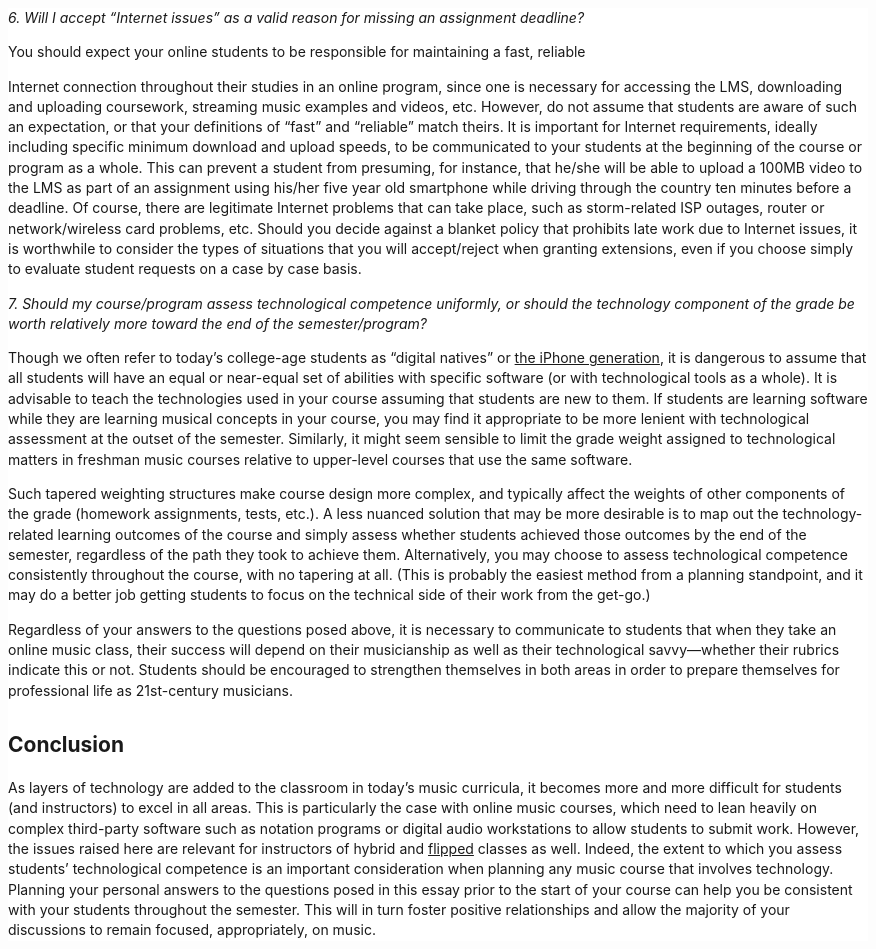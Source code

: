​*6. Will I accept “Internet issues” as a valid reason for missing an assignment deadline?*

You should expect your online students to be responsible for maintaining a fast, reliable

Internet connection throughout their studies in an online program, since one is necessary for accessing the LMS, downloading and uploading coursework, streaming music examples and videos, etc. However, do not assume that students are aware of such an expectation, or that your definitions of “fast” and “reliable” match theirs.  It is important for Internet requirements, ideally including specific minimum download and upload speeds, to be communicated to your students at the beginning of the course or program as a whole. This can prevent a student from presuming, for instance, that he/she will be able to upload a 100MB video to the LMS as part of an assignment using his/her five year old smartphone while driving through the country ten minutes before a deadline. Of course, there are legitimate Internet problems that can take place, such as storm-related ISP outages, router or network/wireless card problems, etc. Should you decide against a blanket policy that prohibits late work due to Internet issues, it is worthwhile to consider the types of situations that you will accept/reject when granting extensions, even if you choose simply to evaluate student requests on a case by case basis.

​*7. Should my course/program assess technological competence uniformly, or should the technology component of the grade be worth relatively more toward the end of the semester/program?*

Though we often refer to today’s college-age students as “digital natives” or [the iPhone generation](http://www.google.com/url?q=http%3A%2F%2Fwww.flipcamp.org%2Fengagingstudents%2Fburstein.html&sa=D&sntz=1&usg=AFQjCNEb50IbhB8YxHBUYJqUPDfGDR6dnA), it is dangerous to assume that all students will have an equal or near-equal set of abilities with specific software (or with technological tools as a whole). It is advisable to teach the technologies used in your course assuming that students are new to them. If students are learning software while they are learning musical concepts in your course, you may find it appropriate to be more lenient with technological assessment at the outset of the semester. Similarly, it might seem sensible to limit the grade weight assigned to technological matters in freshman music courses relative to upper-level courses that use the same software.  

Such tapered weighting structures make course design more complex, and typically affect the weights of other components of the grade (homework assignments, tests, etc.). A less nuanced solution that may be more desirable is to map out the technology-related learning outcomes of the course and simply assess whether students achieved those outcomes by the end of the semester, regardless of the path they took to achieve them. Alternatively, you may choose to assess technological competence consistently throughout the course, with no tapering at all. (This is probably the easiest method from a planning standpoint, and it may do a better job getting students to focus on the technical side of their work from the get-go.)

Regardless of your answers to the questions posed above, it is necessary to communicate to students that when they take an online music class, their success will depend on their musicianship as well as their technological savvy—whether their rubrics indicate this or not. Students should be encouraged to strengthen themselves in both areas in order to prepare themselves for professional life as 21st-century musicians.

## Conclusion

As layers of technology are added to the classroom in today’s music curricula, it becomes more and more difficult for students (and instructors) to excel in all areas. This is particularly the case with online music courses, which need to lean heavily on complex third-party software such as notation programs or digital audio workstations to allow students to submit work. However, the issues raised here are relevant for instructors of hybrid and [flipped](http://www.google.com/url?q=http%3A%2F%2Fwww.flipcamp.org%2Fengagingstudents%2Fshafferintro.html&sa=D&sntz=1&usg=AFQjCNHdo8F-0-l1EfsZ7XkcIsQnd1IutQ) classes as well. Indeed, the extent to which you assess students’ technological competence is an important consideration when planning any music course that involves technology. Planning your personal answers to the questions posed in this essay prior to the start of your course can help you be consistent with your students throughout the semester. This will in turn foster positive relationships and allow the majority of your discussions to remain focused, appropriately, on music.
